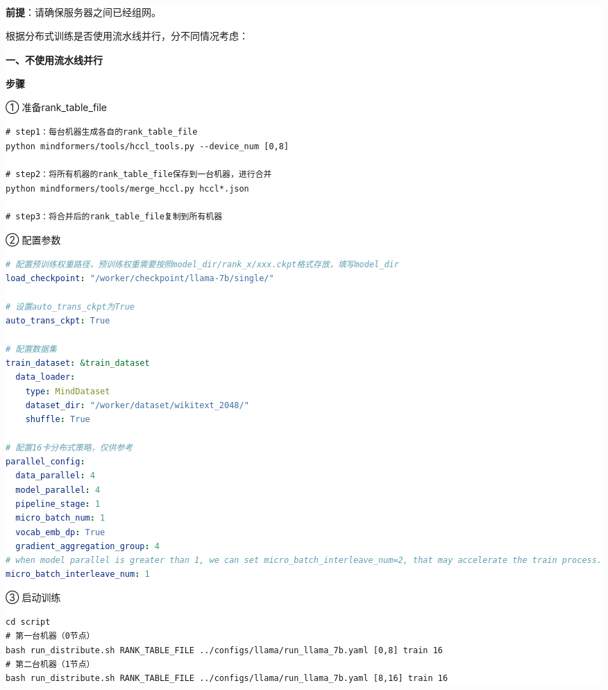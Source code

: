 **前提**：请确保服务器之间已经组网。

根据分布式训练是否使用流水线并行，分不同情况考虑：

**一、不使用流水线并行**

**步骤**

① 准备rank_table_file

```shell
# step1：每台机器生成各自的rank_table_file
python mindformers/tools/hccl_tools.py --device_num [0,8]

# step2：将所有机器的rank_table_file保存到一台机器，进行合并
python mindformers/tools/merge_hccl.py hccl*.json

# step3：将合并后的rank_table_file复制到所有机器
```

② 配置参数

```yaml
# 配置预训练权重路径，预训练权重需要按照model_dir/rank_x/xxx.ckpt格式存放，填写model_dir
load_checkpoint: "/worker/checkpoint/llama-7b/single/"

# 设置auto_trans_ckpt为True
auto_trans_ckpt: True

# 配置数据集
train_dataset: &train_dataset
  data_loader:
    type: MindDataset
    dataset_dir: "/worker/dataset/wikitext_2048/"
    shuffle: True

# 配置16卡分布式策略，仅供参考
parallel_config:
  data_parallel: 4
  model_parallel: 4
  pipeline_stage: 1
  micro_batch_num: 1
  vocab_emb_dp: True
  gradient_aggregation_group: 4
# when model parallel is greater than 1, we can set micro_batch_interleave_num=2, that may accelerate the train process.
micro_batch_interleave_num: 1
```

③ 启动训练

```shell
cd script
# 第一台机器（0节点）
bash run_distribute.sh RANK_TABLE_FILE ../configs/llama/run_llama_7b.yaml [0,8] train 16
# 第二台机器（1节点）
bash run_distribute.sh RANK_TABLE_FILE ../configs/llama/run_llama_7b.yaml [8,16] train 16
```

